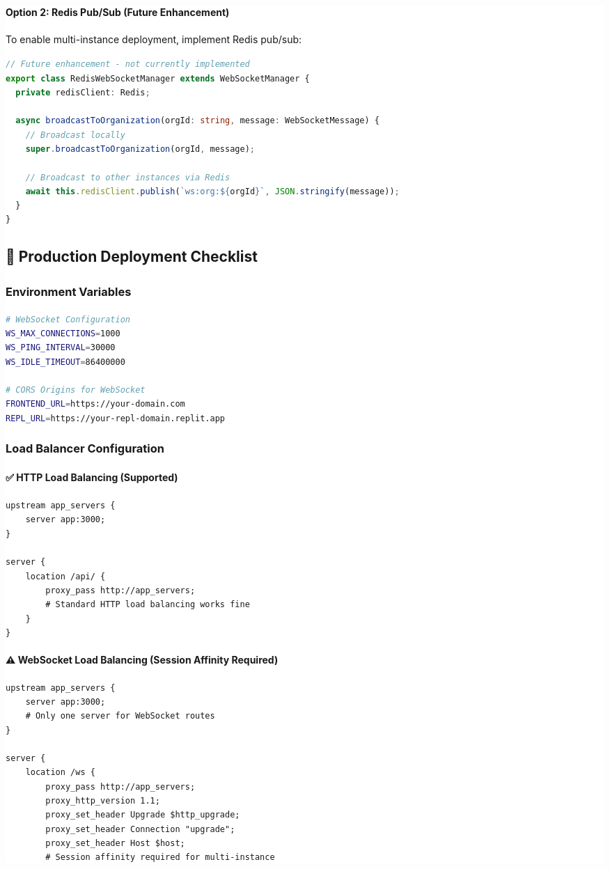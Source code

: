 #### Option 2: Redis Pub/Sub (Future Enhancement)
To enable multi-instance deployment, implement Redis pub/sub:

```typescript
// Future enhancement - not currently implemented
export class RedisWebSocketManager extends WebSocketManager {
  private redisClient: Redis;
  
  async broadcastToOrganization(orgId: string, message: WebSocketMessage) {
    // Broadcast locally
    super.broadcastToOrganization(orgId, message);
    
    // Broadcast to other instances via Redis
    await this.redisClient.publish(`ws:org:${orgId}`, JSON.stringify(message));
  }
}
```

## 🔧 Production Deployment Checklist

### Environment Variables
```bash
# WebSocket Configuration
WS_MAX_CONNECTIONS=1000
WS_PING_INTERVAL=30000
WS_IDLE_TIMEOUT=86400000

# CORS Origins for WebSocket
FRONTEND_URL=https://your-domain.com
REPL_URL=https://your-repl-domain.replit.app
```

### Load Balancer Configuration

#### ✅ HTTP Load Balancing (Supported)
```nginx
upstream app_servers {
    server app:3000;
}

server {
    location /api/ {
        proxy_pass http://app_servers;
        # Standard HTTP load balancing works fine
    }
}
```

#### ⚠️ WebSocket Load Balancing (Session Affinity Required)
```nginx
upstream app_servers {
    server app:3000;
    # Only one server for WebSocket routes
}

server {
    location /ws {
        proxy_pass http://app_servers;
        proxy_http_version 1.1;
        proxy_set_header Upgrade $http_upgrade;
        proxy_set_header Connection "upgrade";
        proxy_set_header Host $host;
        # Session affinity required for multi-instance
```